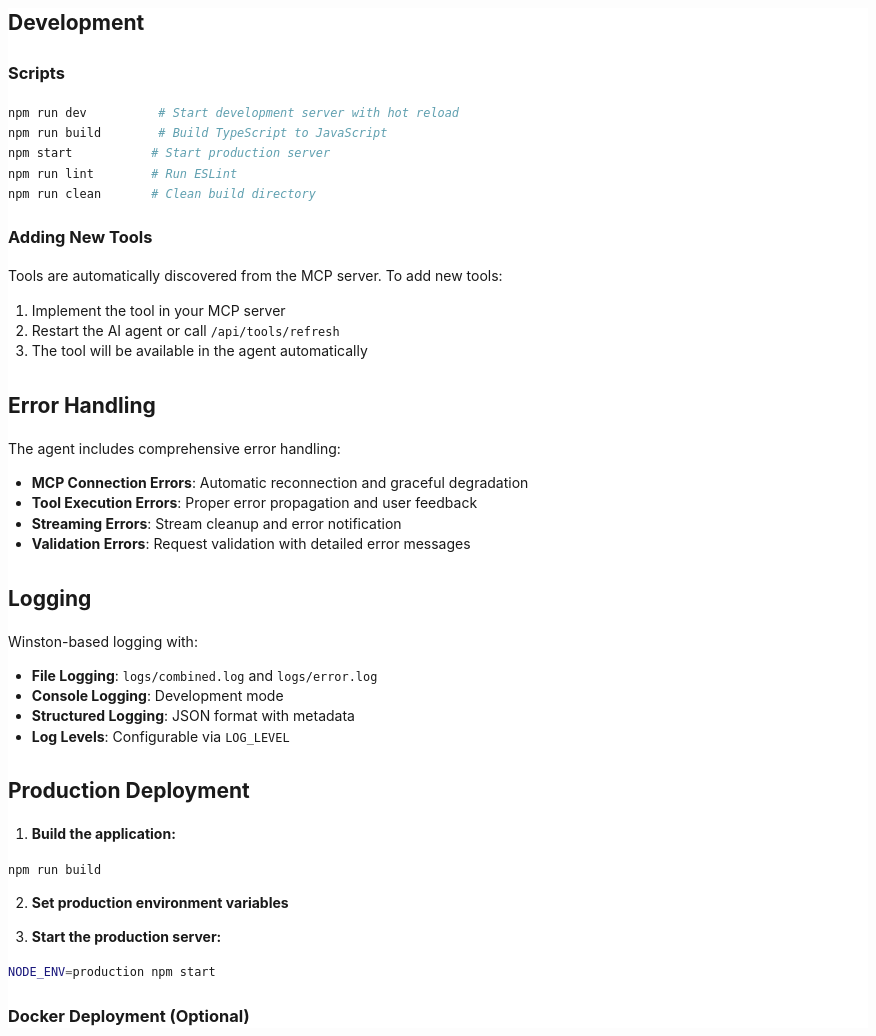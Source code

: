 ## Development

### Scripts

```bash
npm run dev          # Start development server with hot reload
npm run build        # Build TypeScript to JavaScript
npm start           # Start production server
npm run lint        # Run ESLint
npm run clean       # Clean build directory
```

### Adding New Tools

Tools are automatically discovered from the MCP server. To add new tools:

1. Implement the tool in your MCP server
2. Restart the AI agent or call `/api/tools/refresh`
3. The tool will be available in the agent automatically

## Error Handling

The agent includes comprehensive error handling:

- **MCP Connection Errors**: Automatic reconnection and graceful degradation
- **Tool Execution Errors**: Proper error propagation and user feedback
- **Streaming Errors**: Stream cleanup and error notification
- **Validation Errors**: Request validation with detailed error messages

## Logging

Winston-based logging with:
- **File Logging**: `logs/combined.log` and `logs/error.log`
- **Console Logging**: Development mode
- **Structured Logging**: JSON format with metadata
- **Log Levels**: Configurable via `LOG_LEVEL`

## Production Deployment

1. **Build the application:**
```bash
npm run build
```

2. **Set production environment variables**

3. **Start the production server:**
```bash
NODE_ENV=production npm start
```

### Docker Deployment (Optional)

